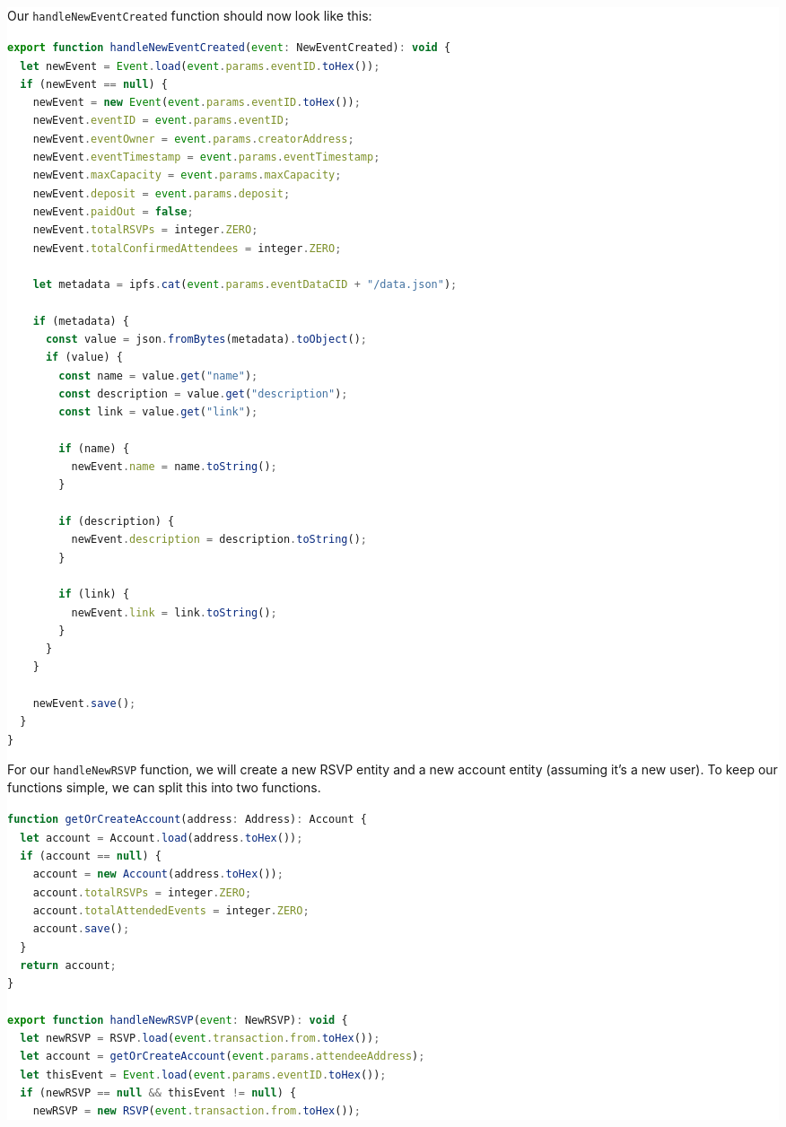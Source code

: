 Our `handleNewEventCreated` function should now look like this:

```javascript
export function handleNewEventCreated(event: NewEventCreated): void {
  let newEvent = Event.load(event.params.eventID.toHex());
  if (newEvent == null) {
    newEvent = new Event(event.params.eventID.toHex());
    newEvent.eventID = event.params.eventID;
    newEvent.eventOwner = event.params.creatorAddress;
    newEvent.eventTimestamp = event.params.eventTimestamp;
    newEvent.maxCapacity = event.params.maxCapacity;
    newEvent.deposit = event.params.deposit;
    newEvent.paidOut = false;
    newEvent.totalRSVPs = integer.ZERO;
    newEvent.totalConfirmedAttendees = integer.ZERO;

    let metadata = ipfs.cat(event.params.eventDataCID + "/data.json");

    if (metadata) {
      const value = json.fromBytes(metadata).toObject();
      if (value) {
        const name = value.get("name");
        const description = value.get("description");
        const link = value.get("link");

        if (name) {
          newEvent.name = name.toString();
        }

        if (description) {
          newEvent.description = description.toString();
        }

        if (link) {
          newEvent.link = link.toString();
        }
      }
    }

    newEvent.save();
  }
}
```

For our `handleNewRSVP` function, we will create a new RSVP entity and a new account entity (assuming it’s a new user). To keep our functions simple, we can split this into two functions.

```javascript
function getOrCreateAccount(address: Address): Account {
  let account = Account.load(address.toHex());
  if (account == null) {
    account = new Account(address.toHex());
    account.totalRSVPs = integer.ZERO;
    account.totalAttendedEvents = integer.ZERO;
    account.save();
  }
  return account;
}

export function handleNewRSVP(event: NewRSVP): void {
  let newRSVP = RSVP.load(event.transaction.from.toHex());
  let account = getOrCreateAccount(event.params.attendeeAddress);
  let thisEvent = Event.load(event.params.eventID.toHex());
  if (newRSVP == null && thisEvent != null) {
    newRSVP = new RSVP(event.transaction.from.toHex());
```